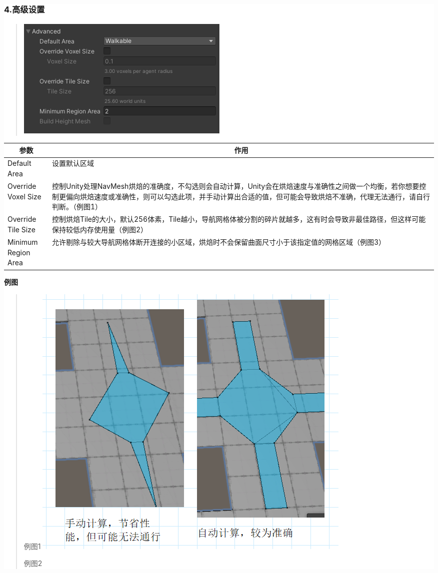 ### 4.高级设置
> <img src="img/p9.png">

参数 | 作用
-|-
Default Area|设置默认区域
Override Voxel Size|控制Unity处理NavMesh烘焙的准确度，不勾选则会自动计算，Unity会在烘焙速度与准确性之间做一个均衡，若你想要控制更偏向烘焙速度或准确性，则可以勾选此项，并手动计算出合适的值，但可能会导致烘焙不准确，代理无法通行，请自行判断。（例图1）
Override Tile Size|控制烘焙Tile的大小，默认256体素，Tile越小，导航网格体被分割的碎片就越多，这有时会导致非最佳路径，但这样可能保持较低内存使用量（例图2）
Minimum Region Area|允许剔除与较大导航网格体断开连接的小区域，烘焙时不会保留曲面尺寸小于该指定值的网格区域（例图3）

**例图**
> 例图1
> <img src="img/p12.png">
> 
> 例图2